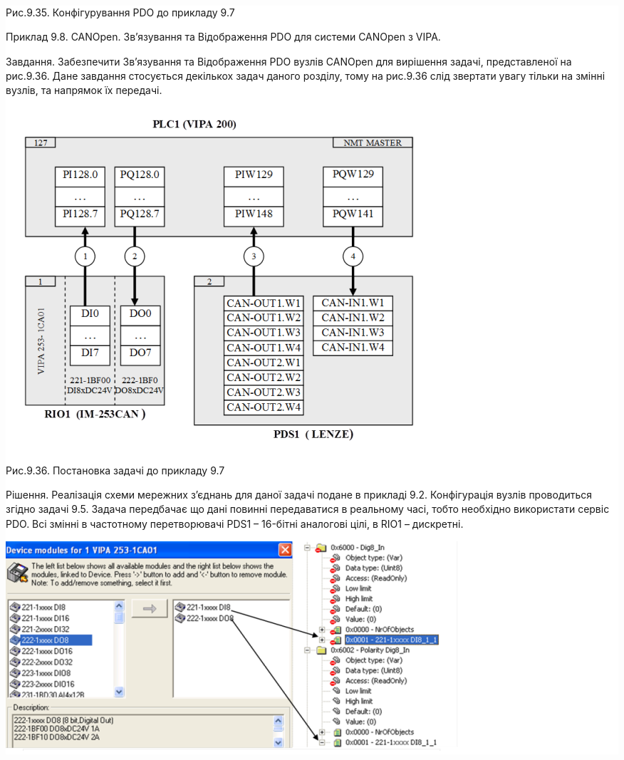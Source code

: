 Рис.9.35. Конфігурування PDO до прикладу 9.7 

Приклад 9.8.  CANOpen. Зв’язування та Відображення PDO для системи CANOpen з VIPA.

Завдання. Забезпечити Зв’язування та Відображення PDO вузлів CANOpen для вирішення задачі, представленої на рис.9.36. Дане завдання стосується декількох задач даного розділу, тому на рис.9.36 слід звертати увагу тільки на змінні вузлів, та напрямок їх передачі.

![Підпис: VIPA 253- 1CA01](media/9_36.png)

Рис.9.36. Постановка задачі до прикладу 9.7 

Рішення. Реалізація схеми мережних з’єднань для даної задачі подане в прикладі 9.2. Конфігурація вузлів проводиться згідно задачі 9.5. Задача передбачає що дані повинні передаватися в реальному часі, тобто необхідно використати сервіс PDO. Всі змінні в частотному перетворювачі PDS1 – 16-бітні аналогові цілі, в RIO1 – дискретні.  

![img](media/9_37.png)
